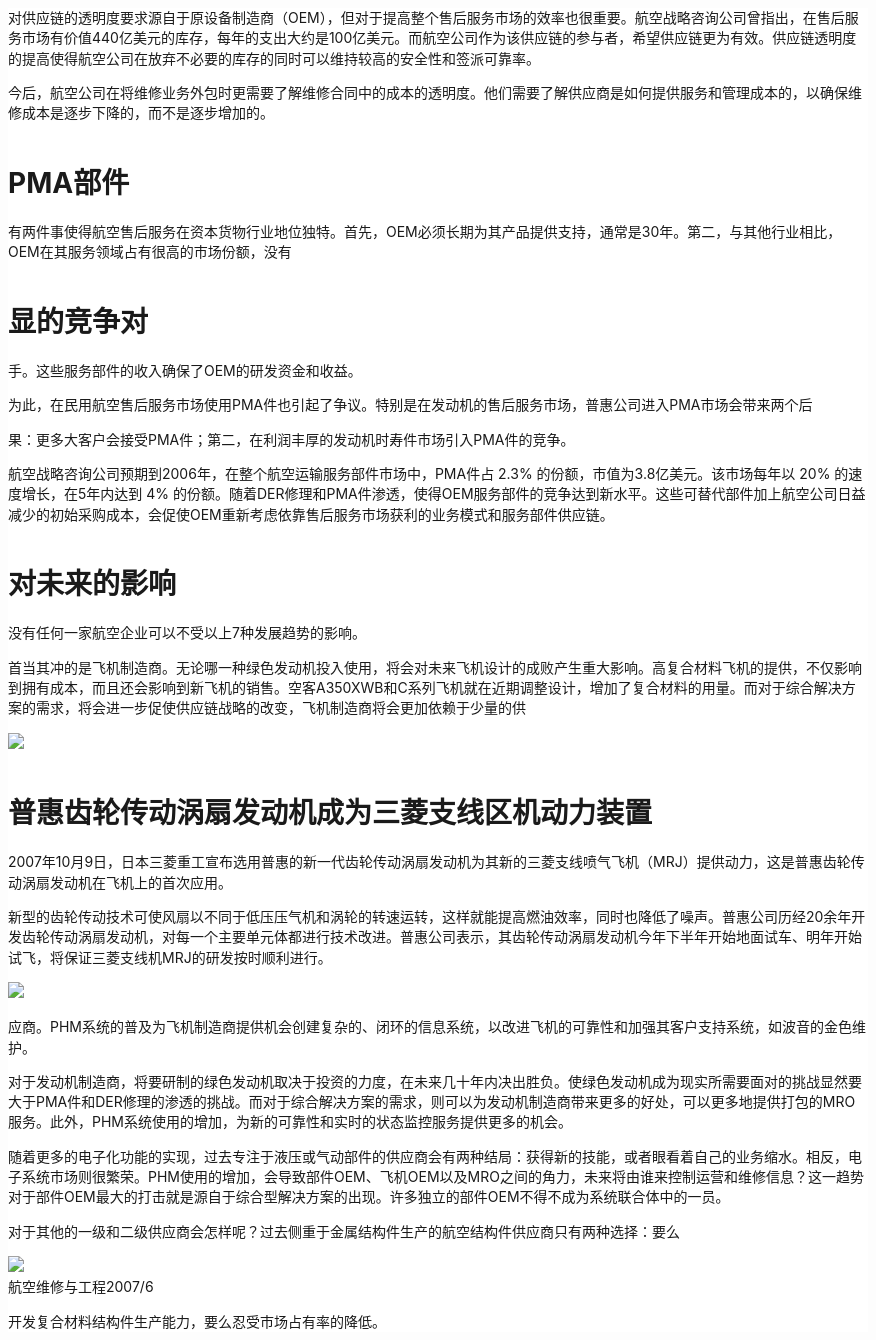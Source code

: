 对供应链的透明度要求源自于原设备制造商（OEM），但对于提高整个售后服务市场的效率也很重要。航空战略咨询公司曾指出，在售后服务市场有价值440亿美元的库存，每年的支出大约是100亿美元。而航空公司作为该供应链的参与者，希望供应链更为有效。供应链透明度的提高使得航空公司在放弃不必要的库存的同时可以维持较高的安全性和签派可靠率。

今后，航空公司在将维修业务外包时更需要了解维修合同中的成本的透明度。他们需要了解供应商是如何提供服务和管理成本的，以确保维修成本是逐步下降的，而不是逐步增加的。

# PMA部件

有两件事使得航空售后服务在资本货物行业地位独特。首先，OEM必须长期为其产品提供支持，通常是30年。第二，与其他行业相比，OEM在其服务领域占有很高的市场份额，没有

# 显的竞争对

手。这些服务部件的收入确保了OEM的研发资金和收益。

为此，在民用航空售后服务市场使用PMA件也引起了争议。特别是在发动机的售后服务市场，普惠公司进入PMA市场会带来两个后

果：更多大客户会接受PMA件；第二，在利润丰厚的发动机时寿件市场引入PMA件的竞争。

航空战略咨询公司预期到2006年，在整个航空运输服务部件市场中，PMA件占  $2.3\%$  的份额，市值为3.8亿美元。该市场每年以  $20\%$  的速度增长，在5年内达到  $4\%$  的份额。随着DER修理和PMA件渗透，使得OEM服务部件的竞争达到新水平。这些可替代部件加上航空公司日益减少的初始采购成本，会促使OEM重新考虑依靠售后服务市场获利的业务模式和服务部件供应链。

# 对未来的影响

没有任何一家航空企业可以不受以上7种发展趋势的影响。

首当其冲的是飞机制造商。无论哪一种绿色发动机投入使用，将会对未来飞机设计的成败产生重大影响。高复合材料飞机的提供，不仅影响到拥有成本，而且还会影响到新飞机的销售。空客A350XWB和C系列飞机就在近期调整设计，增加了复合材料的用量。而对于综合解决方案的需求，将会进一步促使供应链战略的改变，飞机制造商将会更加依赖于少量的供

![](https://cdn-mineru.openxlab.org.cn/result/2025-09-13/f5097bea-87b0-4c9c-a9b7-57e23c71d4a4/b792a34b66c53cae41c48f153b1c32f7a00c15a049ce41f062a8f167055e2dc5.jpg)

# 普惠齿轮传动涡扇发动机成为三菱支线区机动力装置

2007年10月9日，日本三菱重工宣布选用普惠的新一代齿轮传动涡扇发动机为其新的三菱支线喷气飞机（MRJ）提供动力，这是普惠齿轮传动涡扇发动机在飞机上的首次应用。

新型的齿轮传动技术可使风扇以不同于低压压气机和涡轮的转速运转，这样就能提高燃油效率，同时也降低了噪声。普惠公司历经20余年开发齿轮传动涡扇发动机，对每一个主要单元体都进行技术改进。普惠公司表示，其齿轮传动涡扇发动机今年下半年开始地面试车、明年开始试飞，将保证三菱支线机MRJ的研发按时顺利进行。

![](https://cdn-mineru.openxlab.org.cn/result/2025-09-13/f5097bea-87b0-4c9c-a9b7-57e23c71d4a4/a6d09340bce67e0ebed1e9feb5c4e6940e7018045890700fb91e5269409384eb.jpg)

应商。PHM系统的普及为飞机制造商提供机会创建复杂的、闭环的信息系统，以改进飞机的可靠性和加强其客户支持系统，如波音的金色维护。

对于发动机制造商，将要研制的绿色发动机取决于投资的力度，在未来几十年内决出胜负。使绿色发动机成为现实所需要面对的挑战显然要大于PMA件和DER修理的渗透的挑战。而对于综合解决方案的需求，则可以为发动机制造商带来更多的好处，可以更多地提供打包的MRO服务。此外，PHM系统使用的增加，为新的可靠性和实时的状态监控服务提供更多的机会。

随着更多的电子化功能的实现，过去专注于液压或气动部件的供应商会有两种结局：获得新的技能，或者眼看着自己的业务缩水。相反，电子系统市场则很繁荣。PHM使用的增加，会导致部件OEM、飞机OEM以及MRO之间的角力，未来将由谁来控制运营和维修信息？这一趋势对于部件OEM最大的打击就是源自于综合型解决方案的出现。许多独立的部件OEM不得不成为系统联合体中的一员。

对于其他的一级和二级供应商会怎样呢？过去侧重于金属结构件生产的航空结构件供应商只有两种选择：要么

![](https://cdn-mineru.openxlab.org.cn/result/2025-09-13/f5097bea-87b0-4c9c-a9b7-57e23c71d4a4/c0affc61770d3f829a2ac6063452612df3795c11c8cc9680004fc5261622c409.jpg)  
航空维修与工程2007/6

开发复合材料结构件生产能力，要么忍受市场占有率的降低。
